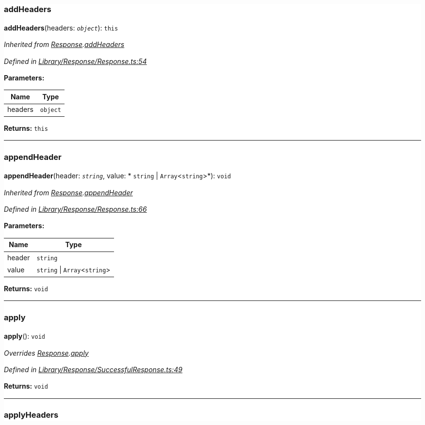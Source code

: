 ###  addHeaders

**addHeaders**(headers: *`object`*): `this`

*Inherited from [Response](response).[addHeaders](response#addheaders)*

*Defined in [Library/Response/Response.ts:54](https://github.com/SpoonX/stix/blob/b2429eb/src/Library/Response/Response.ts#L54)*

**Parameters:**

| Name | Type |
| ------ | ------ |
| headers | `object` |

**Returns:** `this`

___
<a id="appendheader"></a>

###  appendHeader

**appendHeader**(header: *`string`*, value: * `string` &#124; `Array`<`string`>*): `void`

*Inherited from [Response](response).[appendHeader](response#appendheader)*

*Defined in [Library/Response/Response.ts:66](https://github.com/SpoonX/stix/blob/b2429eb/src/Library/Response/Response.ts#L66)*

**Parameters:**

| Name | Type |
| ------ | ------ |
| header | `string` |
| value |  `string` &#124; `Array`<`string`>|

**Returns:** `void`

___
<a id="apply"></a>

###  apply

**apply**(): `void`

*Overrides [Response](response).[apply](response#apply)*

*Defined in [Library/Response/SuccessfulResponse.ts:49](https://github.com/SpoonX/stix/blob/b2429eb/src/Library/Response/SuccessfulResponse.ts#L49)*

**Returns:** `void`

___
<a id="applyheaders"></a>

###  applyHeaders
